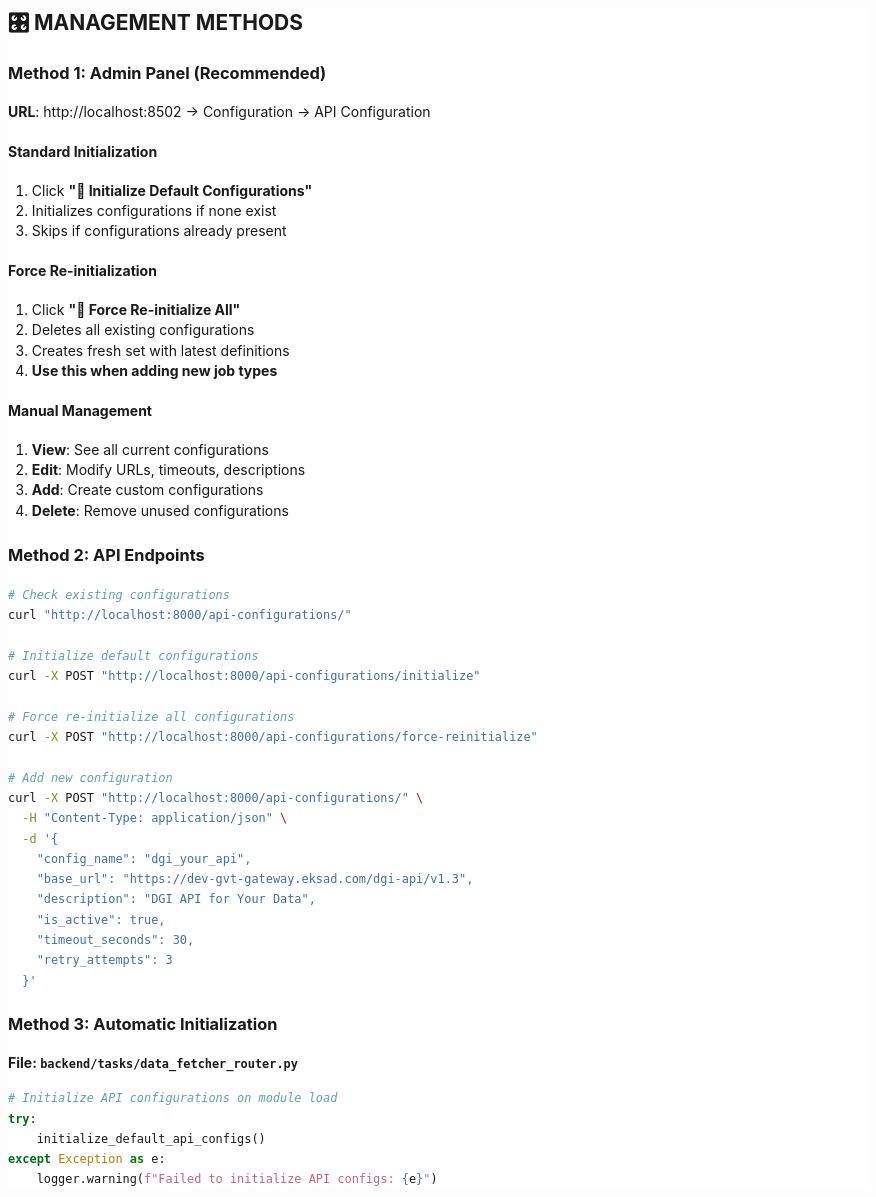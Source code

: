 ```python
```

## 🎛️ **MANAGEMENT METHODS**

### **Method 1: Admin Panel (Recommended)**
**URL**: http://localhost:8502 → Configuration → API Configuration

#### **Standard Initialization**
1. Click **"🔧 Initialize Default Configurations"**
2. Initializes configurations if none exist
3. Skips if configurations already present

#### **Force Re-initialization**
1. Click **"🔄 Force Re-initialize All"**
2. Deletes all existing configurations
3. Creates fresh set with latest definitions
4. **Use this when adding new job types**

#### **Manual Management**
1. **View**: See all current configurations
2. **Edit**: Modify URLs, timeouts, descriptions
3. **Add**: Create custom configurations
4. **Delete**: Remove unused configurations

### **Method 2: API Endpoints**
```bash
# Check existing configurations
curl "http://localhost:8000/api-configurations/"

# Initialize default configurations
curl -X POST "http://localhost:8000/api-configurations/initialize"

# Force re-initialize all configurations
curl -X POST "http://localhost:8000/api-configurations/force-reinitialize"

# Add new configuration
curl -X POST "http://localhost:8000/api-configurations/" \
  -H "Content-Type: application/json" \
  -d '{
    "config_name": "dgi_your_api",
    "base_url": "https://dev-gvt-gateway.eksad.com/dgi-api/v1.3",
    "description": "DGI API for Your Data",
    "is_active": true,
    "timeout_seconds": 30,
    "retry_attempts": 3
  }'
```

### **Method 3: Automatic Initialization**
**File: `backend/tasks/data_fetcher_router.py`**
```python
# Initialize API configurations on module load
try:
    initialize_default_api_configs()
except Exception as e:
    logger.warning(f"Failed to initialize API configs: {e}")
```
